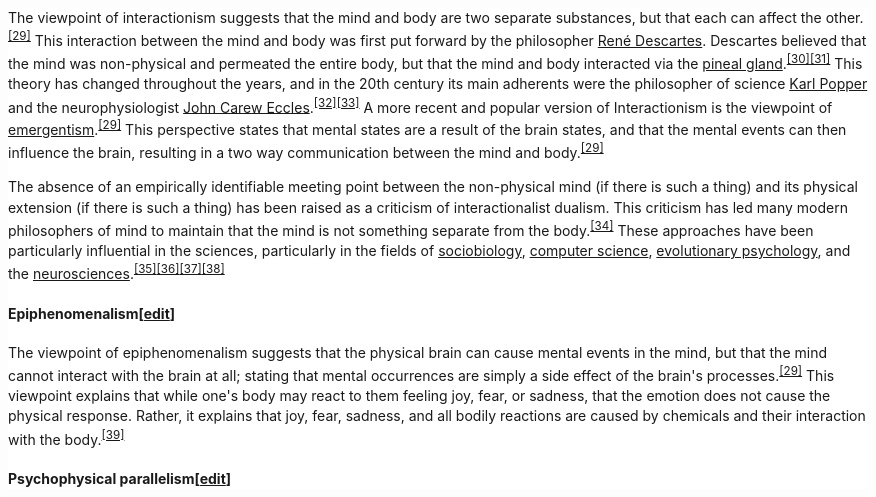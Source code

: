The viewpoint of interactionism suggests that the mind and body are two separate substances, but that each can affect the other.<sup id="cite_ref-:1_29-0"><a href="https://en.wikipedia.org/wiki/Mind%E2%80%93body_problem#cite_note-:1-29">[29]</a></sup> This interaction between the mind and body was first put forward by the philosopher [René Descartes](https://en.wikipedia.org/wiki/Ren%C3%A9_Descartes "René Descartes"). Descartes believed that the mind was non-physical and permeated the entire body, but that the mind and body interacted via the [pineal gland](https://en.wikipedia.org/wiki/Pineal_gland "Pineal gland").<sup id="cite_ref-30"><a href="https://en.wikipedia.org/wiki/Mind%E2%80%93body_problem#cite_note-30">[30]</a></sup><sup id="cite_ref-31"><a href="https://en.wikipedia.org/wiki/Mind%E2%80%93body_problem#cite_note-31">[31]</a></sup> This theory has changed throughout the years, and in the 20th century its main adherents were the philosopher of science [Karl Popper](https://en.wikipedia.org/wiki/Karl_Popper "Karl Popper") and the neurophysiologist [John Carew Eccles](https://en.wikipedia.org/wiki/John_Carew_Eccles "John Carew Eccles").<sup id="cite_ref-32"><a href="https://en.wikipedia.org/wiki/Mind%E2%80%93body_problem#cite_note-32">[32]</a></sup><sup id="cite_ref-33"><a href="https://en.wikipedia.org/wiki/Mind%E2%80%93body_problem#cite_note-33">[33]</a></sup> A more recent and popular version of Interactionism is the viewpoint of [emergentism](https://en.wikipedia.org/wiki/Emergentism "Emergentism").<sup id="cite_ref-:1_29-1"><a href="https://en.wikipedia.org/wiki/Mind%E2%80%93body_problem#cite_note-:1-29">[29]</a></sup> This perspective states that mental states are a result of the brain states, and that the mental events can then influence the brain, resulting in a two way communication between the mind and body.<sup id="cite_ref-:1_29-2"><a href="https://en.wikipedia.org/wiki/Mind%E2%80%93body_problem#cite_note-:1-29">[29]</a></sup>

The absence of an empirically identifiable meeting point between the non-physical mind (if there is such a thing) and its physical extension (if there is such a thing) has been raised as a criticism of interactionalist dualism. This criticism has led many modern philosophers of mind to maintain that the mind is not something separate from the body.<sup id="cite_ref-Kim1_34-0"><a href="https://en.wikipedia.org/wiki/Mind%E2%80%93body_problem#cite_note-Kim1-34">[34]</a></sup> These approaches have been particularly influential in the sciences, particularly in the fields of [sociobiology](https://en.wikipedia.org/wiki/Sociobiology "Sociobiology"), [computer science](https://en.wikipedia.org/wiki/Computer_science "Computer science"), [evolutionary psychology](https://en.wikipedia.org/wiki/Evolutionary_psychology "Evolutionary psychology"), and the [neurosciences](https://en.wikipedia.org/wiki/Neuroscience "Neuroscience").<sup id="cite_ref-PsyBio_35-0"><a href="https://en.wikipedia.org/wiki/Mind%E2%80%93body_problem#cite_note-PsyBio-35">[35]</a></sup><sup id="cite_ref-LeDoux_36-0"><a href="https://en.wikipedia.org/wiki/Mind%E2%80%93body_problem#cite_note-LeDoux-36">[36]</a></sup><sup id="cite_ref-RussNor_37-0"><a href="https://en.wikipedia.org/wiki/Mind%E2%80%93body_problem#cite_note-RussNor-37">[37]</a></sup><sup id="cite_ref-DawkRich_38-0"><a href="https://en.wikipedia.org/wiki/Mind%E2%80%93body_problem#cite_note-DawkRich-38">[38]</a></sup>

#### Epiphenomenalism\[[edit](https://en.wikipedia.org/w/index.php?title=Mind%E2%80%93body_problem&action=edit&section=8 "Edit section: Epiphenomenalism")\]

The viewpoint of epiphenomenalism suggests that the physical brain can cause mental events in the mind, but that the mind cannot interact with the brain at all; stating that mental occurrences are simply a side effect of the brain's processes.<sup id="cite_ref-:1_29-3"><a href="https://en.wikipedia.org/wiki/Mind%E2%80%93body_problem#cite_note-:1-29">[29]</a></sup> This viewpoint explains that while one's body may react to them feeling joy, fear, or sadness, that the emotion does not cause the physical response. Rather, it explains that joy, fear, sadness, and all bodily reactions are caused by chemicals and their interaction with the body.<sup id="cite_ref-39"><a href="https://en.wikipedia.org/wiki/Mind%E2%80%93body_problem#cite_note-39">[39]</a></sup>

#### Psychophysical parallelism\[[edit](https://en.wikipedia.org/w/index.php?title=Mind%E2%80%93body_problem&action=edit&section=9 "Edit section: Psychophysical parallelism")\]
